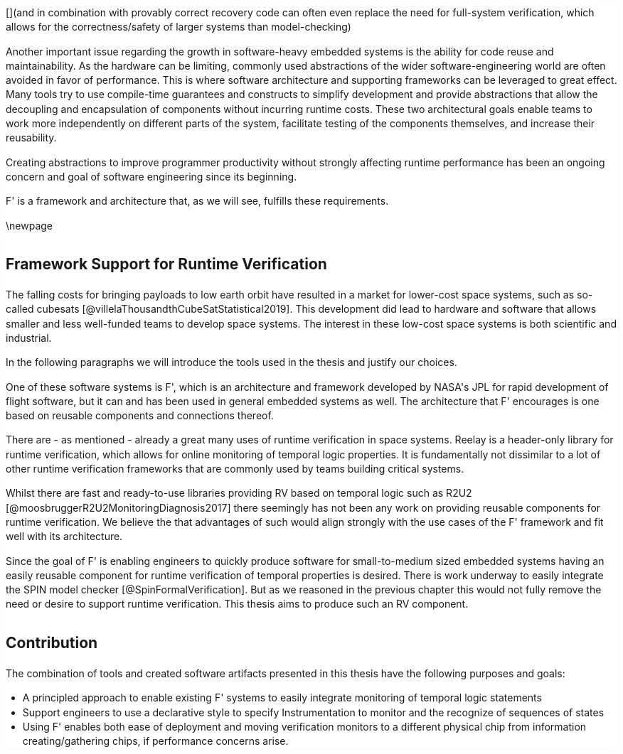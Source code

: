 [](and in combination with provably correct recovery code can often even replace the need for full-system verification, which allows for the correctness/safety of larger systems than model-checking)

Another important issue regarding the growth in software-heavy embedded systems is the ability for code reuse and maintainability. As the hardware can be limiting, commonly used abstractions of the wider software-engineering world are often avoided in favor of performance. This is where software architecture and supporting frameworks can be leveraged to great effect. Many tools try to use compile-time guarantees and constructs to simplify development and provide abstractions that allow the decoupling and encapsulation of components without incurring runtime costs. 
These two architectural goals enable teams to work more independently on different parts of the system, facilitate testing of the components themselves, and increase their reusability.

Creating abstractions to improve programmer productivity without strongly affecting runtime performance has been an ongoing concern and goal of software engineering since its beginning. 

F' is a framework and architecture that, as we will see, fulfills these requirements.

\newpage
## Framework Support for Runtime Verification

The falling costs for bringing payloads to low earth orbit have resulted in a market for lower-cost space systems, such as so-called cubesats [@villelaThousandthCubeSatStatistical2019]. This development did lead to hardware and software that allows smaller and less well-funded teams to develop space systems. The interest in these low-cost space systems is both scientific and industrial. 

In the following paragraphs we will introduce the tools used in the thesis and justify our choices.

One of these software systems is F', which is an architecture and framework developed by NASA's JPL for rapid development of flight software, but it can and has been used in general embedded systems as well. The architecture that F' encourages is one based on reusable components and connections thereof.

There are - as mentioned - already a great many uses of runtime verification in space systems.
Reelay is a header-only library for runtime verification, which allows for online monitoring of temporal logic properties.  It is fundamentally not dissimilar to a lot of other runtime verification frameworks that are commonly used by teams building critical systems.

Whilst there are fast and ready-to-use libraries providing RV based on temporal logic such as R2U2 [@moosbruggerR2U2MonitoringDiagnosis2017] there seemingly has not been any work on providing reusable components for runtime verification. We believe the that advantages of such would align strongly with the use cases of the F' framework and fit well with its architecture.

Since the goal of F' is enabling engineers to quickly produce software for small-to-medium sized embedded systems having an easily reusable component for runtime verification of temporal properties is desired. There is work underway to easily integrate the SPIN model checker [@SpinFormalVerification]. But as we reasoned in the previous chapter this would not fully remove the need or desire to support runtime verification. This thesis aims to produce such an RV component.



## Contribution

The combination of tools and created software artifacts presented in this thesis have the following purposes and goals:

- A principled approach to enable existing F' systems to easily integrate monitoring of temporal logic statements
- Support engineers to use a declarative style to specify Instrumentation to monitor and the recognize of sequences of states
- Using F' enables both ease of deployment and moving verification monitors to a different physical chip from information creating/gathering chips, if performance concerns arise.


[^1]: But it does it well and even sets the parts of `.fpp` files that contain C++ correctly in C++
[^2]: In the usual mathematical sense of *dense order*[](It also must be Dedekind-complete (every non-empty subset must have a supremum) as otherwise, intervals might not be well-behaved.)